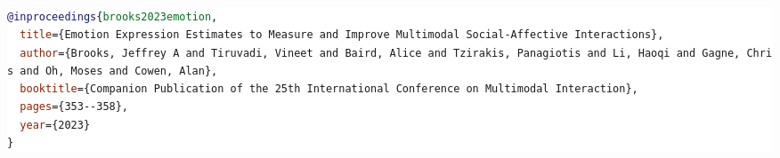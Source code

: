 ### <a id="18"></a>

```bibtex
@inproceedings{brooks2023emotion,
  title={Emotion Expression Estimates to Measure and Improve Multimodal Social-Affective Interactions},
  author={Brooks, Jeffrey A and Tiruvadi, Vineet and Baird, Alice and Tzirakis, Panagiotis and Li, Haoqi and Gagne, Chris and Oh, Moses and Cowen, Alan},
  booktitle={Companion Publication of the 25th International Conference on Multimodal Interaction},
  pages={353--358},
  year={2023}
}
```
